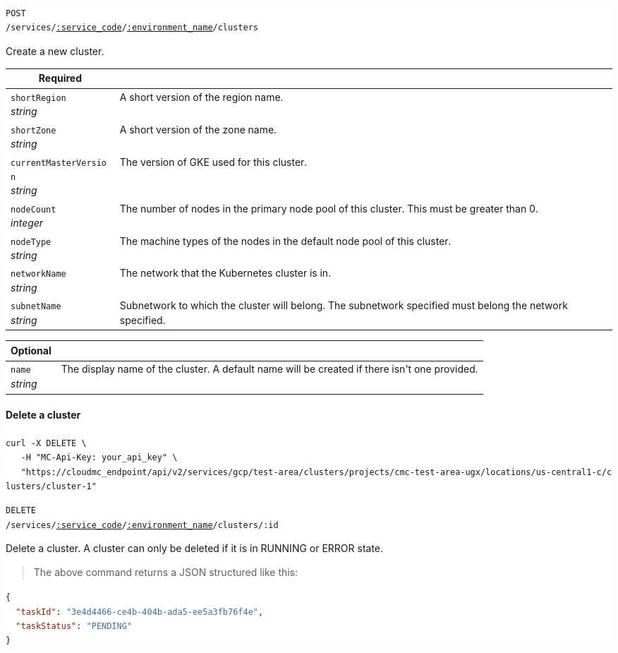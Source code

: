 
<code>POST /services/<a href="#administration-service-connections">:service_code</a>/<a href="#administration-environments">:environment_name</a>/clusters</code>

Create a new cluster.

Required | &nbsp;
------- | -----------
`shortRegion`<br/>*string* | A short version of the region name.
`shortZone`<br/>*string* | A short version of the zone name.
`currentMasterVersion`<br/>*string* | The version of GKE used for this cluster.
`nodeCount` <br/>*integer* | The number of nodes in the primary node pool of this cluster. This must be greater than 0.
`nodeType`<br/>*string* | The machine types of the nodes in the default node pool of this cluster.
`networkName`<br/>*string* | The network that the Kubernetes cluster is in.
`subnetName`<br/>*string* | Subnetwork to which the cluster will belong. The subnetwork specified must belong the network specified.

Optional | &nbsp;
------- | -----------
`name`<br/>*string* | The display name of the cluster. A default name will be created if there isn't one provided.



#### Delete a cluster

```shell
curl -X DELETE \
   -H "MC-Api-Key: your_api_key" \
   "https://cloudmc_endpoint/api/v2/services/gcp/test-area/clusters/projects/cmc-test-area-ugx/locations/us-central1-c/clusters/cluster-1"
```

<code>DELETE /services/<a href="#administration-service-connections">:service_code</a>/<a href="#administration-environments">:environment_name</a>/clusters/:id</code>

Delete a cluster. A cluster can only be deleted if it is in RUNNING or ERROR state.

> The above command returns a JSON structured like this:

```json
{
  "taskId": "3e4d4466-ce4b-404b-ada5-ee5a3fb76f4e",
  "taskStatus": "PENDING"
}
```